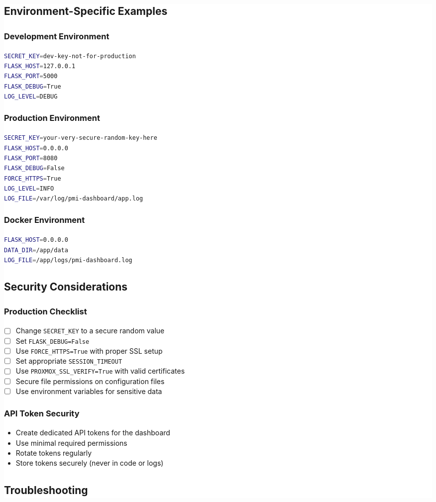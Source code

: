 ## Environment-Specific Examples

### Development Environment
```bash
SECRET_KEY=dev-key-not-for-production
FLASK_HOST=127.0.0.1
FLASK_PORT=5000
FLASK_DEBUG=True
LOG_LEVEL=DEBUG
```

### Production Environment
```bash
SECRET_KEY=your-very-secure-random-key-here
FLASK_HOST=0.0.0.0
FLASK_PORT=8080
FLASK_DEBUG=False
FORCE_HTTPS=True
LOG_LEVEL=INFO
LOG_FILE=/var/log/pmi-dashboard/app.log
```

### Docker Environment
```bash
FLASK_HOST=0.0.0.0
DATA_DIR=/app/data
LOG_FILE=/app/logs/pmi-dashboard.log
```

## Security Considerations

### Production Checklist

- [ ] Change `SECRET_KEY` to a secure random value
- [ ] Set `FLASK_DEBUG=False`
- [ ] Use `FORCE_HTTPS=True` with proper SSL setup
- [ ] Set appropriate `SESSION_TIMEOUT`
- [ ] Use `PROXMOX_SSL_VERIFY=True` with valid certificates
- [ ] Secure file permissions on configuration files
- [ ] Use environment variables for sensitive data

### API Token Security

- Create dedicated API tokens for the dashboard
- Use minimal required permissions
- Rotate tokens regularly
- Store tokens securely (never in code or logs)

## Troubleshooting
